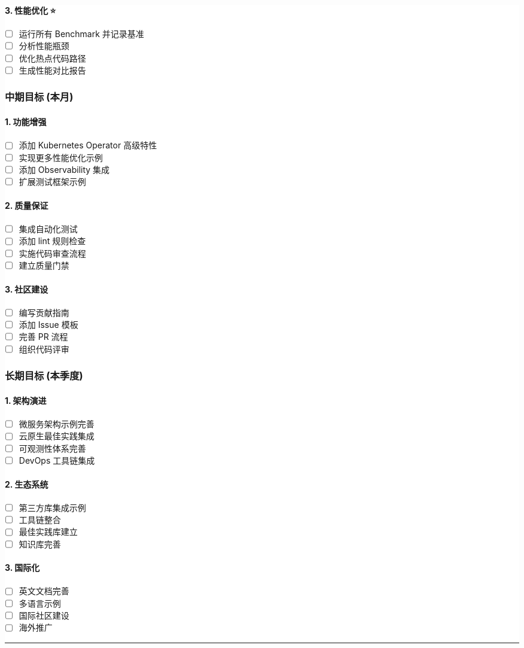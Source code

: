 #### 3. 性能优化 ⭐

- [ ] 运行所有 Benchmark 并记录基准
- [ ] 分析性能瓶颈
- [ ] 优化热点代码路径
- [ ] 生成性能对比报告

### 中期目标 (本月)

#### 1. 功能增强

- [ ] 添加 Kubernetes Operator 高级特性
- [ ] 实现更多性能优化示例
- [ ] 添加 Observability 集成
- [ ] 扩展测试框架示例

#### 2. 质量保证

- [ ] 集成自动化测试
- [ ] 添加 lint 规则检查
- [ ] 实施代码审查流程
- [ ] 建立质量门禁

#### 3. 社区建设

- [ ] 编写贡献指南
- [ ] 添加 Issue 模板
- [ ] 完善 PR 流程
- [ ] 组织代码评审

### 长期目标 (本季度)

#### 1. 架构演进

- [ ] 微服务架构示例完善
- [ ] 云原生最佳实践集成
- [ ] 可观测性体系完善
- [ ] DevOps 工具链集成

#### 2. 生态系统

- [ ] 第三方库集成示例
- [ ] 工具链整合
- [ ] 最佳实践库建立
- [ ] 知识库完善

#### 3. 国际化

- [ ] 英文文档完善
- [ ] 多语言示例
- [ ] 国际社区建设
- [ ] 海外推广

---
